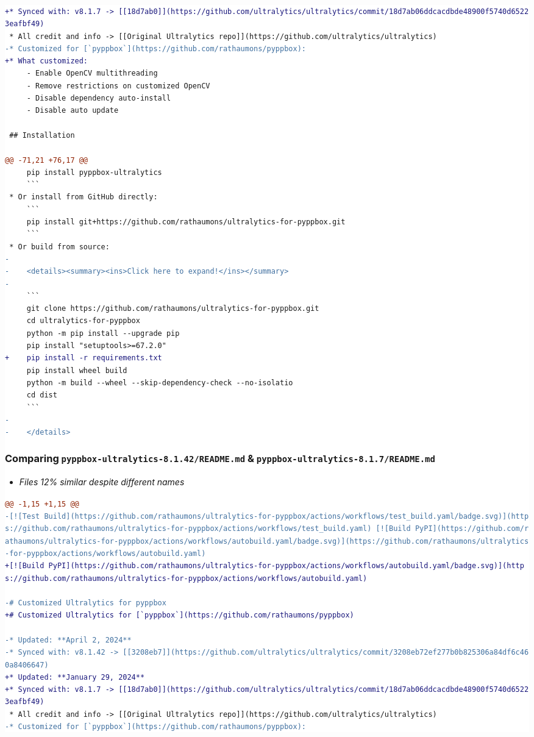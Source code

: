 ```diff
+* Synced with: v8.1.7 -> [[18d7ab0]](https://github.com/ultralytics/ultralytics/commit/18d7ab06ddcacdbde48900f5740d65223eafbf49)
 * All credit and info -> [[Original Ultralytics repo]](https://github.com/ultralytics/ultralytics)
-* Customized for [`pyppbox`](https://github.com/rathaumons/pyppbox):
+* What customized:
     - Enable OpenCV multithreading
     - Remove restrictions on customized OpenCV
     - Disable dependency auto-install
     - Disable auto update
 
 ## Installation
 
@@ -71,21 +76,17 @@
     pip install pyppbox-ultralytics
     ``` 
 * Or install from GitHub directly:
     ```
     pip install git+https://github.com/rathaumons/ultralytics-for-pyppbox.git
     ```
 * Or build from source:
-
-    <details><summary><ins>Click here to expand!</ins></summary>
-    
     ```
     git clone https://github.com/rathaumons/ultralytics-for-pyppbox.git
     cd ultralytics-for-pyppbox
     python -m pip install --upgrade pip
     pip install "setuptools>=67.2.0"
+    pip install -r requirements.txt
     pip install wheel build
     python -m build --wheel --skip-dependency-check --no-isolatio
     cd dist
     ```
-    
-    </details>
```

### Comparing `pyppbox-ultralytics-8.1.42/README.md` & `pyppbox-ultralytics-8.1.7/README.md`

 * *Files 12% similar despite different names*

```diff
@@ -1,15 +1,15 @@
-[![Test Build](https://github.com/rathaumons/ultralytics-for-pyppbox/actions/workflows/test_build.yaml/badge.svg)](https://github.com/rathaumons/ultralytics-for-pyppbox/actions/workflows/test_build.yaml) [![Build PyPI](https://github.com/rathaumons/ultralytics-for-pyppbox/actions/workflows/autobuild.yaml/badge.svg)](https://github.com/rathaumons/ultralytics-for-pyppbox/actions/workflows/autobuild.yaml)
+[![Build PyPI](https://github.com/rathaumons/ultralytics-for-pyppbox/actions/workflows/autobuild.yaml/badge.svg)](https://github.com/rathaumons/ultralytics-for-pyppbox/actions/workflows/autobuild.yaml)
 
-# Customized Ultralytics for pyppbox
+# Customized Ultralytics for [`pyppbox`](https://github.com/rathaumons/pyppbox)
 
-* Updated: **April 2, 2024**
-* Synced with: v8.1.42 -> [[3208eb7]](https://github.com/ultralytics/ultralytics/commit/3208eb72ef277b0b825306a84df6c460a8406647)
+* Updated: **January 29, 2024**
+* Synced with: v8.1.7 -> [[18d7ab0]](https://github.com/ultralytics/ultralytics/commit/18d7ab06ddcacdbde48900f5740d65223eafbf49)
 * All credit and info -> [[Original Ultralytics repo]](https://github.com/ultralytics/ultralytics)
-* Customized for [`pyppbox`](https://github.com/rathaumons/pyppbox):
```